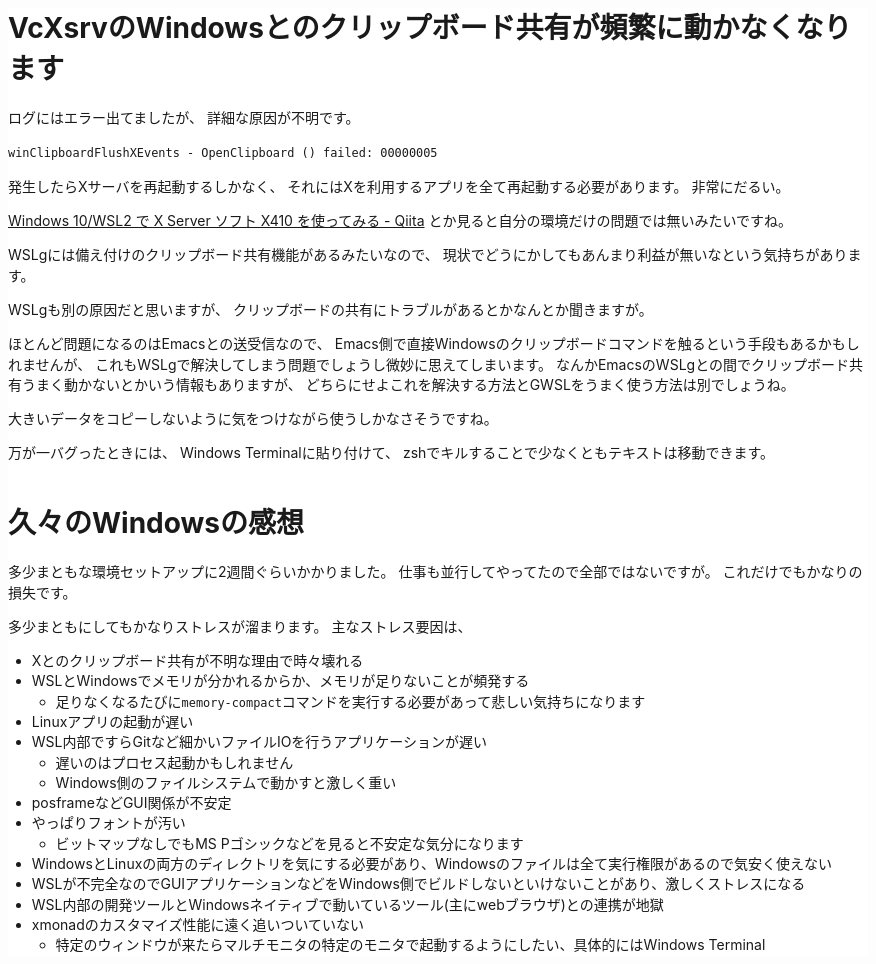 # VcXsrvのWindowsとのクリップボード共有が頻繁に動かなくなります

ログにはエラー出てましたが、
詳細な原因が不明です。

~~~
winClipboardFlushXEvents - OpenClipboard () failed: 00000005
~~~

発生したらXサーバを再起動するしかなく、
それにはXを利用するアプリを全て再起動する必要があります。
非常にだるい。

[Windows 10/WSL2 で X Server ソフト X410 を使ってみる - Qiita](https://qiita.com/tkarube/items/6a0bc78d286ea339f262)
とか見ると自分の環境だけの問題では無いみたいですね。

WSLgには備え付けのクリップボード共有機能があるみたいなので、
現状でどうにかしてもあんまり利益が無いなという気持ちがあります。

WSLgも別の原因だと思いますが、
クリップボードの共有にトラブルがあるとかなんとか聞きますが。

ほとんど問題になるのはEmacsとの送受信なので、
Emacs側で直接Windowsのクリップボードコマンドを触るという手段もあるかもしれませんが、
これもWSLgで解決してしまう問題でしょうし微妙に思えてしまいます。
なんかEmacsのWSLgとの間でクリップボード共有うまく動かないとかいう情報もありますが、
どちらにせよこれを解決する方法とGWSLをうまく使う方法は別でしょうね。

大きいデータをコピーしないように気をつけながら使うしかなさそうですね。

万が一バグったときには、
Windows Terminalに貼り付けて、
zshでキルすることで少なくともテキストは移動できます。

# 久々のWindowsの感想

多少まともな環境セットアップに2週間ぐらいかかりました。
仕事も並行してやってたので全部ではないですが。
これだけでもかなりの損失です。

多少まともにしてもかなりストレスが溜まります。
主なストレス要因は、

* Xとのクリップボード共有が不明な理由で時々壊れる
* WSLとWindowsでメモリが分かれるからか、メモリが足りないことが頻発する
  * 足りなくなるたびに`memory-compact`コマンドを実行する必要があって悲しい気持ちになります
* Linuxアプリの起動が遅い
* WSL内部ですらGitなど細かいファイルIOを行うアプリケーションが遅い
  * 遅いのはプロセス起動かもしれません
  * Windows側のファイルシステムで動かすと激しく重い
* posframeなどGUI関係が不安定
* やっぱりフォントが汚い
  * ビットマップなしでもMS Pゴシックなどを見ると不安定な気分になります
* WindowsとLinuxの両方のディレクトリを気にする必要があり、Windowsのファイルは全て実行権限があるので気安く使えない
* WSLが不完全なのでGUIアプリケーションなどをWindows側でビルドしないといけないことがあり、激しくストレスになる
* WSL内部の開発ツールとWindowsネイティブで動いているツール(主にwebブラウザ)との連携が地獄
* xmonadのカスタマイズ性能に遠く追いついていない
  * 特定のウィンドウが来たらマルチモニタの特定のモニタで起動するようにしたい、具体的にはWindows Terminal
